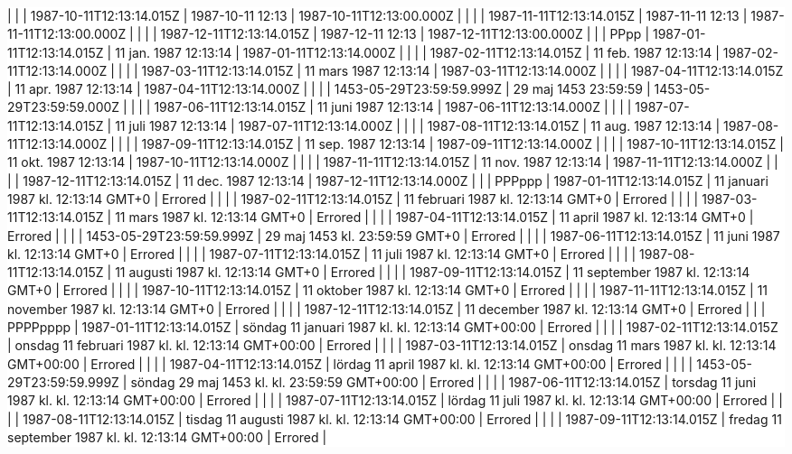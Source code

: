 |                                      |              | 1987-10-11T12:13:14.015Z | 1987-10-11 12:13                                    | 1987-10-11T12:13:00.000Z |
|                                      |              | 1987-11-11T12:13:14.015Z | 1987-11-11 12:13                                    | 1987-11-11T12:13:00.000Z |
|                                      |              | 1987-12-11T12:13:14.015Z | 1987-12-11 12:13                                    | 1987-12-11T12:13:00.000Z |
|                                      | PPpp         | 1987-01-11T12:13:14.015Z | 11 jan. 1987 12:13:14                               | 1987-01-11T12:13:14.000Z |
|                                      |              | 1987-02-11T12:13:14.015Z | 11 feb. 1987 12:13:14                               | 1987-02-11T12:13:14.000Z |
|                                      |              | 1987-03-11T12:13:14.015Z | 11 mars 1987 12:13:14                               | 1987-03-11T12:13:14.000Z |
|                                      |              | 1987-04-11T12:13:14.015Z | 11 apr. 1987 12:13:14                               | 1987-04-11T12:13:14.000Z |
|                                      |              | 1453-05-29T23:59:59.999Z | 29 maj 1453 23:59:59                                | 1453-05-29T23:59:59.000Z |
|                                      |              | 1987-06-11T12:13:14.015Z | 11 juni 1987 12:13:14                               | 1987-06-11T12:13:14.000Z |
|                                      |              | 1987-07-11T12:13:14.015Z | 11 juli 1987 12:13:14                               | 1987-07-11T12:13:14.000Z |
|                                      |              | 1987-08-11T12:13:14.015Z | 11 aug. 1987 12:13:14                               | 1987-08-11T12:13:14.000Z |
|                                      |              | 1987-09-11T12:13:14.015Z | 11 sep. 1987 12:13:14                               | 1987-09-11T12:13:14.000Z |
|                                      |              | 1987-10-11T12:13:14.015Z | 11 okt. 1987 12:13:14                               | 1987-10-11T12:13:14.000Z |
|                                      |              | 1987-11-11T12:13:14.015Z | 11 nov. 1987 12:13:14                               | 1987-11-11T12:13:14.000Z |
|                                      |              | 1987-12-11T12:13:14.015Z | 11 dec. 1987 12:13:14                               | 1987-12-11T12:13:14.000Z |
|                                      | PPPppp       | 1987-01-11T12:13:14.015Z | 11 januari 1987 kl. 12:13:14 GMT+0                  | Errored                  |
|                                      |              | 1987-02-11T12:13:14.015Z | 11 februari 1987 kl. 12:13:14 GMT+0                 | Errored                  |
|                                      |              | 1987-03-11T12:13:14.015Z | 11 mars 1987 kl. 12:13:14 GMT+0                     | Errored                  |
|                                      |              | 1987-04-11T12:13:14.015Z | 11 april 1987 kl. 12:13:14 GMT+0                    | Errored                  |
|                                      |              | 1453-05-29T23:59:59.999Z | 29 maj 1453 kl. 23:59:59 GMT+0                      | Errored                  |
|                                      |              | 1987-06-11T12:13:14.015Z | 11 juni 1987 kl. 12:13:14 GMT+0                     | Errored                  |
|                                      |              | 1987-07-11T12:13:14.015Z | 11 juli 1987 kl. 12:13:14 GMT+0                     | Errored                  |
|                                      |              | 1987-08-11T12:13:14.015Z | 11 augusti 1987 kl. 12:13:14 GMT+0                  | Errored                  |
|                                      |              | 1987-09-11T12:13:14.015Z | 11 september 1987 kl. 12:13:14 GMT+0                | Errored                  |
|                                      |              | 1987-10-11T12:13:14.015Z | 11 oktober 1987 kl. 12:13:14 GMT+0                  | Errored                  |
|                                      |              | 1987-11-11T12:13:14.015Z | 11 november 1987 kl. 12:13:14 GMT+0                 | Errored                  |
|                                      |              | 1987-12-11T12:13:14.015Z | 11 december 1987 kl. 12:13:14 GMT+0                 | Errored                  |
|                                      | PPPPpppp     | 1987-01-11T12:13:14.015Z | söndag 11 januari 1987 kl. kl. 12:13:14 GMT+00:00   | Errored                  |
|                                      |              | 1987-02-11T12:13:14.015Z | onsdag 11 februari 1987 kl. kl. 12:13:14 GMT+00:00  | Errored                  |
|                                      |              | 1987-03-11T12:13:14.015Z | onsdag 11 mars 1987 kl. kl. 12:13:14 GMT+00:00      | Errored                  |
|                                      |              | 1987-04-11T12:13:14.015Z | lördag 11 april 1987 kl. kl. 12:13:14 GMT+00:00     | Errored                  |
|                                      |              | 1453-05-29T23:59:59.999Z | söndag 29 maj 1453 kl. kl. 23:59:59 GMT+00:00       | Errored                  |
|                                      |              | 1987-06-11T12:13:14.015Z | torsdag 11 juni 1987 kl. kl. 12:13:14 GMT+00:00     | Errored                  |
|                                      |              | 1987-07-11T12:13:14.015Z | lördag 11 juli 1987 kl. kl. 12:13:14 GMT+00:00      | Errored                  |
|                                      |              | 1987-08-11T12:13:14.015Z | tisdag 11 augusti 1987 kl. kl. 12:13:14 GMT+00:00   | Errored                  |
|                                      |              | 1987-09-11T12:13:14.015Z | fredag 11 september 1987 kl. kl. 12:13:14 GMT+00:00 | Errored                  |